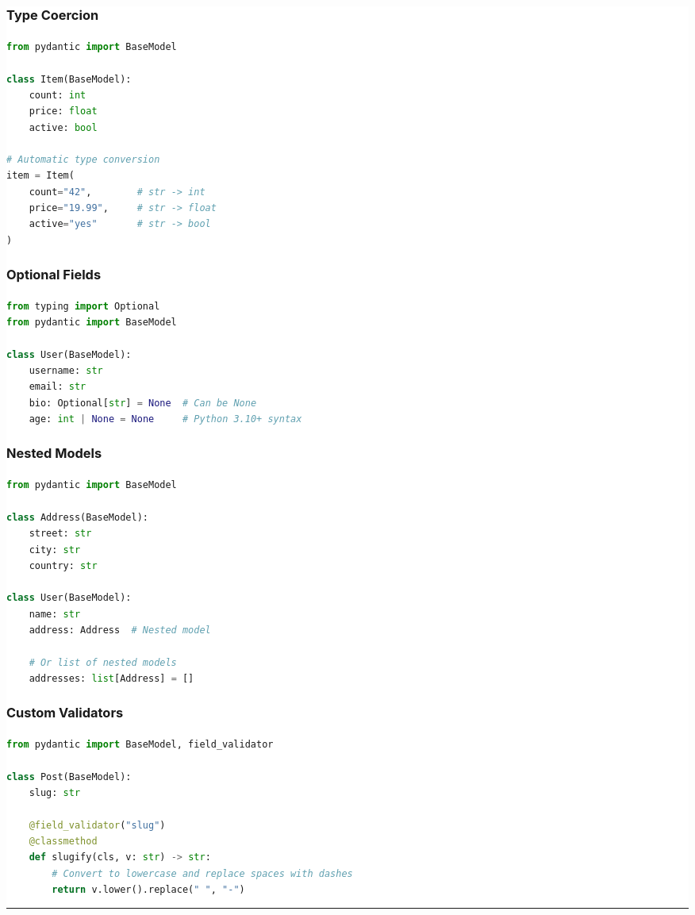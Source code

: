 ### Type Coercion

```python
from pydantic import BaseModel

class Item(BaseModel):
    count: int
    price: float
    active: bool

# Automatic type conversion
item = Item(
    count="42",        # str -> int
    price="19.99",     # str -> float
    active="yes"       # str -> bool
)
```

### Optional Fields

```python
from typing import Optional
from pydantic import BaseModel

class User(BaseModel):
    username: str
    email: str
    bio: Optional[str] = None  # Can be None
    age: int | None = None     # Python 3.10+ syntax
```

### Nested Models

```python
from pydantic import BaseModel

class Address(BaseModel):
    street: str
    city: str
    country: str

class User(BaseModel):
    name: str
    address: Address  # Nested model
    
    # Or list of nested models
    addresses: list[Address] = []
```

### Custom Validators

```python
from pydantic import BaseModel, field_validator

class Post(BaseModel):
    slug: str
    
    @field_validator("slug")
    @classmethod
    def slugify(cls, v: str) -> str:
        # Convert to lowercase and replace spaces with dashes
        return v.lower().replace(" ", "-")
```

---